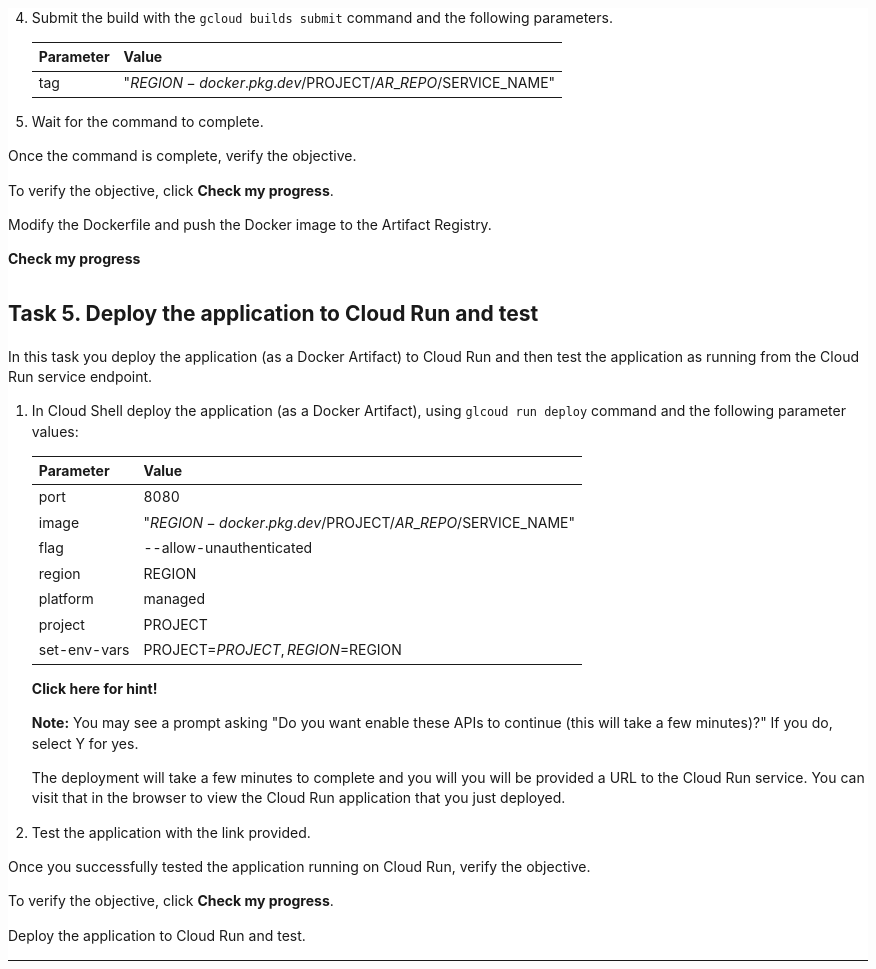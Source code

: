 4. Submit the build with the `gcloud builds submit` command and the following parameters.
    
    | **Parameter** | **Value** |
    | --- | --- |
    | tag | "$REGION-docker.pkg.dev/$PROJECT/$AR\_REPO/$SERVICE\_NAME" |
    
5. Wait for the command to complete.
    

Once the command is complete, verify the objective.

To verify the objective, click **Check my progress**.

Modify the Dockerfile and push the Docker image to the Artifact Registry.

**Check my progress**

## **Task 5. Deploy the application to Cloud Run and test**

In this task you deploy the application (as a Docker Artifact) to Cloud Run and then test the application as running from the Cloud Run service endpoint.

1. In Cloud Shell deploy the application (as a Docker Artifact), using `glcoud run deploy` command and the following parameter values:
    
    | **Parameter** | **Value** |
    | --- | --- |
    | port | 8080 |
    | image | "$REGION-docker.pkg.dev/$PROJECT/$AR\_REPO/$SERVICE\_NAME" |
    | flag | \--allow-unauthenticated |
    | region | REGION |
    | platform | managed |
    | project | PROJECT |
    | set-env-vars | PROJECT=$PROJECT,REGION=$REGION |
    
    **Click here for hint!**
    
    **Note:** You may see a prompt asking "Do you want enable these APIs to continue (this will take a few minutes)?" If you do, select Y for yes.
    
    The deployment will take a few minutes to complete and you will you will be provided a URL to the Cloud Run service. You can visit that in the browser to view the Cloud Run application that you just deployed.
    
2. Test the application with the link provided.
    

Once you successfully tested the application running on Cloud Run, verify the objective.

To verify the objective, click **Check my progress**.

Deploy the application to Cloud Run and test.

---
